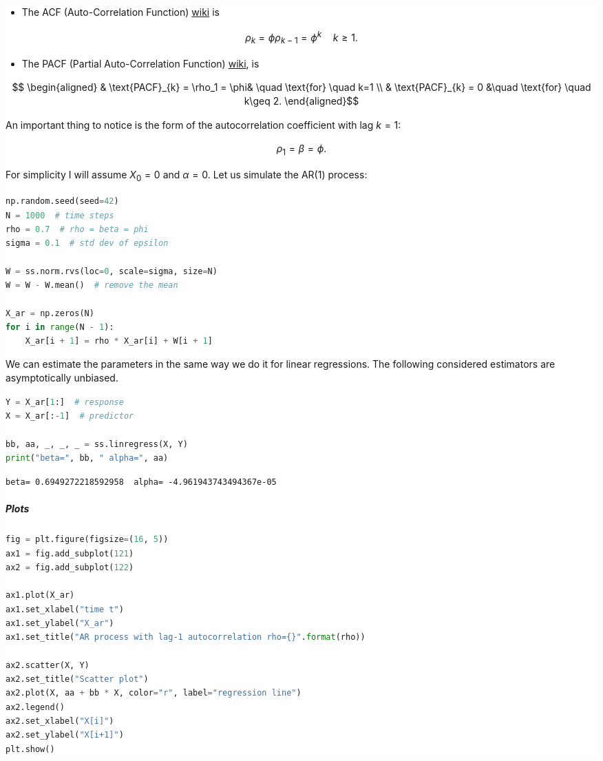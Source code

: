 - The ACF (Auto-Correlation Function) [wiki](https://en.wikipedia.org/wiki/Autocorrelation) is 

$$ \rho_k = \phi \rho_{k-1} = \phi^k \quad k \geq 1. $$

- The PACF (Partial Auto-Correlation Function) [wiki](https://en.wikipedia.org/wiki/Partial_autocorrelation_function), is

$$
\begin{aligned}
& \text{PACF}_{k} = \rho_1 = \phi& \quad \text{for} \quad k=1 \\
& \text{PACF}_{k} = 0 &\quad \text{for} \quad k\geq 2. 
\end{aligned}$$

An important thing to notice is the form of the autocorrelation coefficient with lag $k=1$:

$$ \rho_1 = \beta = \phi. $$ 

For simplicity I will assume $X_0 = 0$ and $\alpha=0$. Let us simulate the AR(1) process:


```python
np.random.seed(seed=42)
N = 1000  # time steps
rho = 0.7  # rho = beta = phi
sigma = 0.1  # std dev of epsilon

W = ss.norm.rvs(loc=0, scale=sigma, size=N)
W = W - W.mean()  # remove the mean

X_ar = np.zeros(N)
for i in range(N - 1):
    X_ar[i + 1] = rho * X_ar[i] + W[i + 1]
```

We can estimate the parameters in the same way we do it for linear regressions. The following considered estimators are asymptotically unbiased.


```python
Y = X_ar[1:]  # response
X = X_ar[:-1]  # predictor

bb, aa, _, _, _ = ss.linregress(X, Y)
print("beta=", bb, " alpha=", aa)
```

    beta= 0.6949272218592958  alpha= -4.961943743494367e-05


##### Plots


```python
fig = plt.figure(figsize=(16, 5))
ax1 = fig.add_subplot(121)
ax2 = fig.add_subplot(122)

ax1.plot(X_ar)
ax1.set_xlabel("time t")
ax1.set_ylabel("X_ar")
ax1.set_title("AR process with lag-1 autocorrelation rho={}".format(rho))

ax2.scatter(X, Y)
ax2.set_title("Scatter plot")
ax2.plot(X, aa + bb * X, color="r", label="regression line")
ax2.legend()
ax2.set_xlabel("X[i]")
ax2.set_ylabel("X[i+1]")
plt.show()
```
